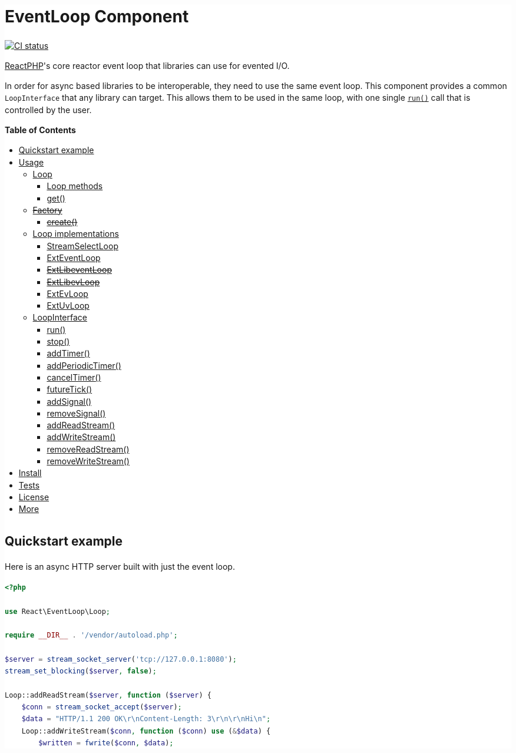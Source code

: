 # EventLoop Component

[![CI status](https://github.com/reactphp/event-loop/workflows/CI/badge.svg)](https://github.com/reactphp/event-loop/actions)

[ReactPHP](https://reactphp.org/)'s core reactor event loop that libraries can use for evented I/O.

In order for async based libraries to be interoperable, they need to use the
same event loop. This component provides a common `LoopInterface` that any
library can target. This allows them to be used in the same loop, with one
single [`run()`](#run) call that is controlled by the user.

**Table of Contents**

* [Quickstart example](#quickstart-example)
* [Usage](#usage)
    * [Loop](#loop)
        * [Loop methods](#loop-methods)
        * [get()](#get)
    * [~~Factory~~](#factory)
        * [~~create()~~](#create)
    * [Loop implementations](#loop-implementations)
        * [StreamSelectLoop](#streamselectloop)
        * [ExtEventLoop](#exteventloop)
        * [~~ExtLibeventLoop~~](#extlibeventloop)
        * [~~ExtLibevLoop~~](#extlibevloop)
        * [ExtEvLoop](#extevloop)
        * [ExtUvLoop](#extuvloop)
    * [LoopInterface](#loopinterface)
        * [run()](#run)
        * [stop()](#stop)
        * [addTimer()](#addtimer)
        * [addPeriodicTimer()](#addperiodictimer)
        * [cancelTimer()](#canceltimer)
        * [futureTick()](#futuretick)
        * [addSignal()](#addsignal)
        * [removeSignal()](#removesignal)
        * [addReadStream()](#addreadstream)
        * [addWriteStream()](#addwritestream)
        * [removeReadStream()](#removereadstream)
        * [removeWriteStream()](#removewritestream)
* [Install](#install)
* [Tests](#tests)
* [License](#license)
* [More](#more)

## Quickstart example

Here is an async HTTP server built with just the event loop.

```php
<?php

use React\EventLoop\Loop;

require __DIR__ . '/vendor/autoload.php';

$server = stream_socket_server('tcp://127.0.0.1:8080');
stream_set_blocking($server, false);

Loop::addReadStream($server, function ($server) {
    $conn = stream_socket_accept($server);
    $data = "HTTP/1.1 200 OK\r\nContent-Length: 3\r\n\r\nHi\n";
    Loop::addWriteStream($conn, function ($conn) use (&$data) {
        $written = fwrite($conn, $data);
```